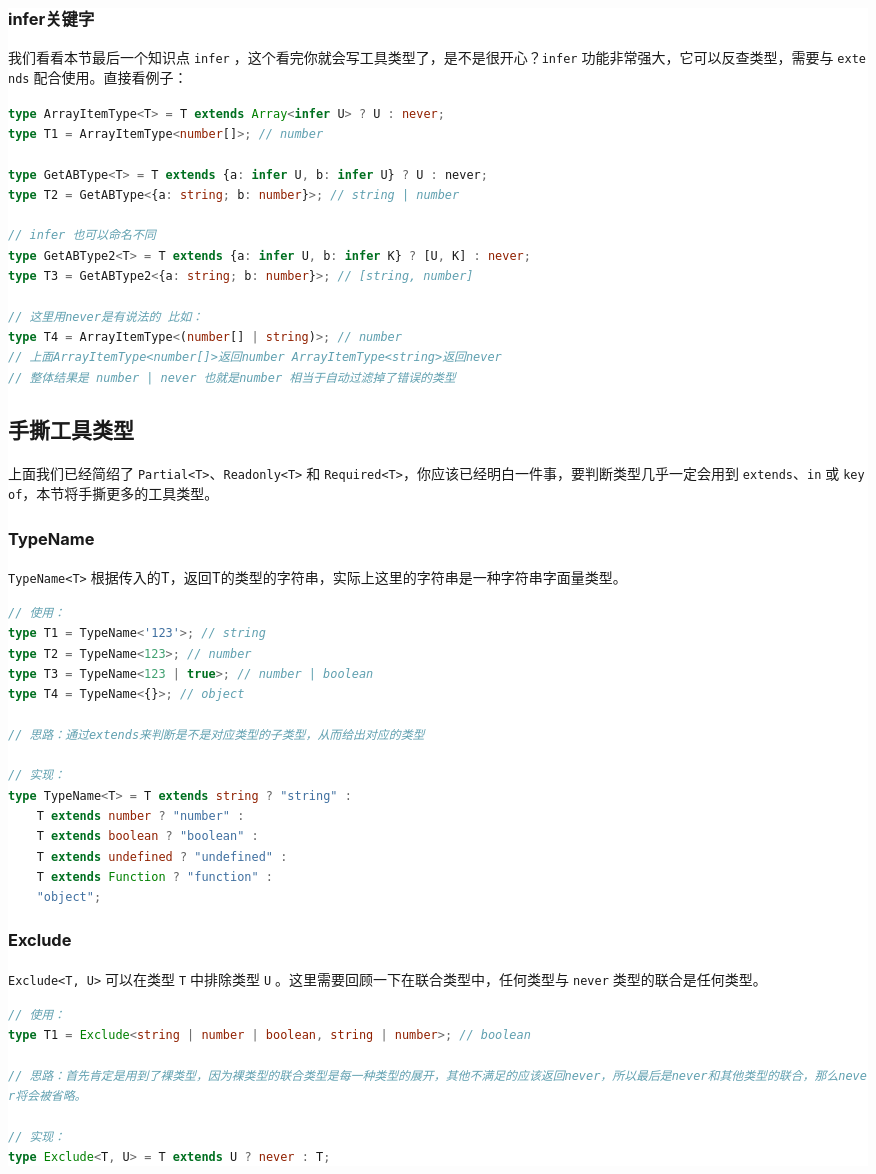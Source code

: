 ### infer关键字 ###

我们看看本节最后一个知识点 `infer` ，这个看完你就会写工具类型了，是不是很开心？`infer` 功能非常强大，它可以反查类型，需要与 `extends` 配合使用。直接看例子：

```TypeScript
type ArrayItemType<T> = T extends Array<infer U> ? U : never;
type T1 = ArrayItemType<number[]>; // number

type GetABType<T> = T extends {a: infer U, b: infer U} ? U : never;
type T2 = GetABType<{a: string; b: number}>; // string | number

// infer 也可以命名不同
type GetABType2<T> = T extends {a: infer U, b: infer K} ? [U, K] : never;
type T3 = GetABType2<{a: string; b: number}>; // [string, number]

// 这里用never是有说法的 比如：
type T4 = ArrayItemType<(number[] | string)>; // number
// 上面ArrayItemType<number[]>返回number ArrayItemType<string>返回never
// 整体结果是 number | never 也就是number 相当于自动过滤掉了错误的类型
```

## 手撕工具类型 ##

上面我们已经简绍了 `Partial<T>`、`Readonly<T>` 和 `Required<T>`，你应该已经明白一件事，要判断类型几乎一定会用到 `extends`、`in` 或 `keyof`，本节将手撕更多的工具类型。

### TypeName ###

`TypeName<T>` 根据传入的T，返回T的类型的字符串，实际上这里的字符串是一种字符串字面量类型。

```TypeScript
// 使用：
type T1 = TypeName<'123'>; // string
type T2 = TypeName<123>; // number
type T3 = TypeName<123 | true>; // number | boolean
type T4 = TypeName<{}>; // object

// 思路：通过extends来判断是不是对应类型的子类型，从而给出对应的类型

// 实现：
type TypeName<T> = T extends string ? "string" :
    T extends number ? "number" :
    T extends boolean ? "boolean" :
    T extends undefined ? "undefined" :
    T extends Function ? "function" :
    "object";
```

### Exclude ###

`Exclude<T, U>` 可以在类型 `T` 中排除类型 `U` 。这里需要回顾一下在联合类型中，任何类型与 `never` 类型的联合是任何类型。

```TypeScript
// 使用：
type T1 = Exclude<string | number | boolean, string | number>; // boolean

// 思路：首先肯定是用到了裸类型，因为裸类型的联合类型是每一种类型的展开，其他不满足的应该返回never，所以最后是never和其他类型的联合，那么never将会被省略。

// 实现：
type Exclude<T, U> = T extends U ? never : T;
```


  [props: string]: string;
  [props: number]: string;
  [s]: string;
  [s]: string;